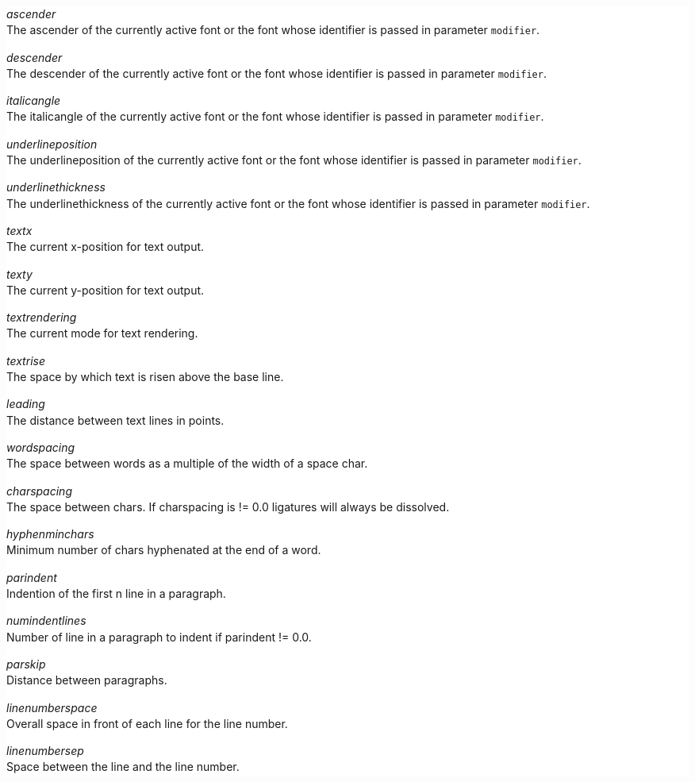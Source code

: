 *ascender*  
The ascender of the currently active font or the font whose identifier
is passed in parameter `modifier`.

*descender*  
The descender of the currently active font or the font whose identifier
is passed in parameter `modifier`.

*italicangle*  
The italicangle of the currently active font or the font whose
identifier is passed in parameter `modifier`.

*underlineposition*  
The underlineposition of the currently active font or the font whose
identifier is passed in parameter `modifier`.

*underlinethickness*  
The underlinethickness of the currently active font or the font whose
identifier is passed in parameter `modifier`.

*textx*  
The current x-position for text output.

*texty*  
The current y-position for text output.

*textrendering*  
The current mode for text rendering.

*textrise*  
The space by which text is risen above the base line.

*leading*  
The distance between text lines in points.

*wordspacing*  
The space between words as a multiple of the width of a space char.

*charspacing*  
The space between chars. If charspacing is != 0.0 ligatures will always
be dissolved.

*hyphenminchars*  
Minimum number of chars hyphenated at the end of a word.

*parindent*  
Indention of the first n line in a paragraph.

*numindentlines*  
Number of line in a paragraph to indent if parindent != 0.0.

*parskip*  
Distance between paragraphs.

*linenumberspace*  
Overall space in front of each line for the line number.

*linenumbersep*  
Space between the line and the line number.

